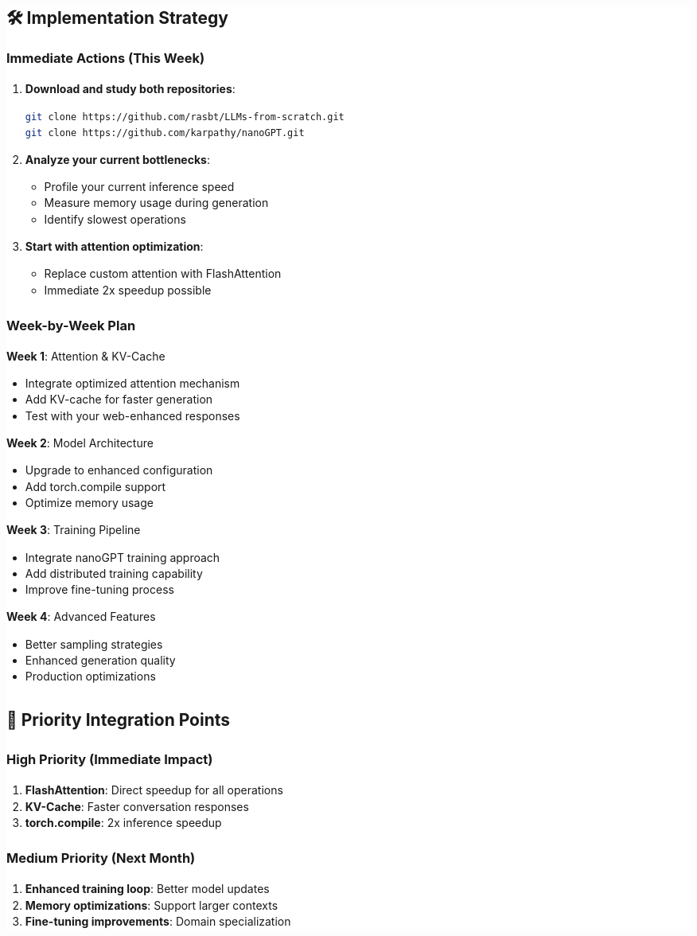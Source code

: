 ## **🛠️ Implementation Strategy**

### **Immediate Actions (This Week)**
1. **Download and study both repositories**:
   ```bash
   git clone https://github.com/rasbt/LLMs-from-scratch.git
   git clone https://github.com/karpathy/nanoGPT.git
   ```

2. **Analyze your current bottlenecks**:
   - Profile your current inference speed
   - Measure memory usage during generation
   - Identify slowest operations

3. **Start with attention optimization**:
   - Replace custom attention with FlashAttention
   - Immediate 2x speedup possible

### **Week-by-Week Plan**

**Week 1**: Attention & KV-Cache
- Integrate optimized attention mechanism
- Add KV-cache for faster generation
- Test with your web-enhanced responses

**Week 2**: Model Architecture
- Upgrade to enhanced configuration
- Add torch.compile support
- Optimize memory usage

**Week 3**: Training Pipeline
- Integrate nanoGPT training approach
- Add distributed training capability
- Improve fine-tuning process

**Week 4**: Advanced Features
- Better sampling strategies
- Enhanced generation quality
- Production optimizations

## **🎯 Priority Integration Points**

### **High Priority (Immediate Impact)**
1. **FlashAttention**: Direct speedup for all operations
2. **KV-Cache**: Faster conversation responses
3. **torch.compile**: 2x inference speedup

### **Medium Priority (Next Month)**
1. **Enhanced training loop**: Better model updates
2. **Memory optimizations**: Support larger contexts
3. **Fine-tuning improvements**: Domain specialization
